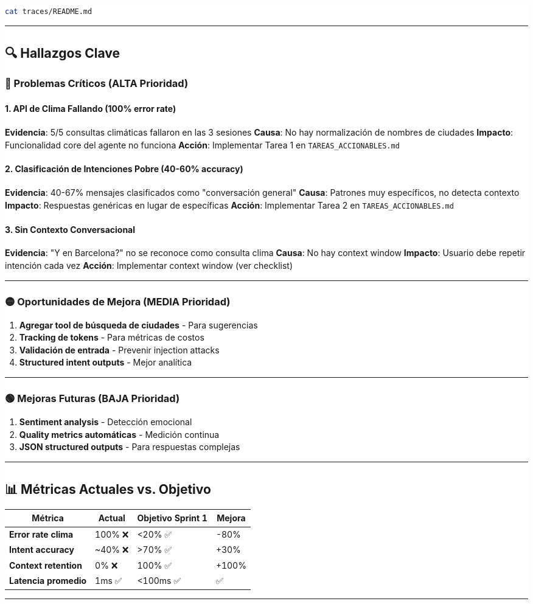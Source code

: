 ```bash
cat traces/README.md
```

---

## 🔍 Hallazgos Clave

### 🔴 Problemas Críticos (ALTA Prioridad)

#### 1. API de Clima Fallando (100% error rate)
**Evidencia**: 5/5 consultas climáticas fallaron en las 3 sesiones
**Causa**: No hay normalización de nombres de ciudades
**Impacto**: Funcionalidad core del agente no funciona
**Acción**: Implementar Tarea 1 en `TAREAS_ACCIONABLES.md`

#### 2. Clasificación de Intenciones Pobre (40-60% accuracy)
**Evidencia**: 40-67% mensajes clasificados como "conversación general"
**Causa**: Patrones muy específicos, no detecta contexto
**Impacto**: Respuestas genéricas en lugar de específicas
**Acción**: Implementar Tarea 2 en `TAREAS_ACCIONABLES.md`

#### 3. Sin Contexto Conversacional
**Evidencia**: "Y en Barcelona?" no se reconoce como consulta clima
**Causa**: No hay context window
**Impacto**: Usuario debe repetir intención cada vez
**Acción**: Implementar context window (ver checklist)

---

### 🟡 Oportunidades de Mejora (MEDIA Prioridad)

1. **Agregar tool de búsqueda de ciudades** - Para sugerencias
2. **Tracking de tokens** - Para métricas de costos
3. **Validación de entrada** - Prevenir injection attacks
4. **Structured intent outputs** - Mejor analítica

---

### 🟢 Mejoras Futuras (BAJA Prioridad)

1. **Sentiment analysis** - Detección emocional
2. **Quality metrics automáticas** - Medición continua
3. **JSON structured outputs** - Para respuestas complejas

---

## 📊 Métricas Actuales vs. Objetivo

| Métrica | Actual | Objetivo Sprint 1 | Mejora |
|---------|--------|-------------------|--------|
| **Error rate clima** | 100% ❌ | <20% ✅ | -80% |
| **Intent accuracy** | ~40% ❌ | >70% ✅ | +30% |
| **Context retention** | 0% ❌ | 100% ✅ | +100% |
| **Latencia promedio** | 1ms ✅ | <100ms ✅ | ✅ |

---